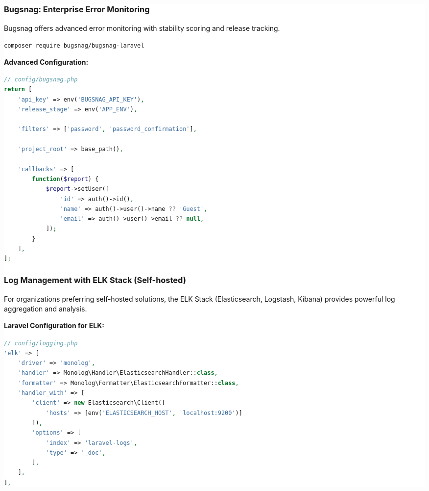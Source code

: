 ### Bugsnag: Enterprise Error Monitoring

Bugsnag offers advanced error monitoring with stability scoring and release tracking.

```bash
composer require bugsnag/bugsnag-laravel
```

**Advanced Configuration:**

```php
// config/bugsnag.php
return [
    'api_key' => env('BUGSNAG_API_KEY'),
    'release_stage' => env('APP_ENV'),
    
    'filters' => ['password', 'password_confirmation'],
    
    'project_root' => base_path(),
    
    'callbacks' => [
        function($report) {
            $report->setUser([
                'id' => auth()->id(),
                'name' => auth()->user()->name ?? 'Guest',
                'email' => auth()->user()->email ?? null,
            ]);
        }
    ],
];
```

### Log Management with ELK Stack (Self-hosted)

For organizations preferring self-hosted solutions, the ELK Stack (Elasticsearch, Logstash, Kibana) provides powerful log aggregation and analysis.

**Laravel Configuration for ELK:**

```php
// config/logging.php
'elk' => [
    'driver' => 'monolog',
    'handler' => Monolog\Handler\ElasticsearchHandler::class,
    'formatter' => Monolog\Formatter\ElasticsearchFormatter::class,
    'handler_with' => [
        'client' => new Elasticsearch\Client([
            'hosts' => [env('ELASTICSEARCH_HOST', 'localhost:9200')]
        ]),
        'options' => [
            'index' => 'laravel-logs',
            'type' => '_doc',
        ],
    ],
],
```
